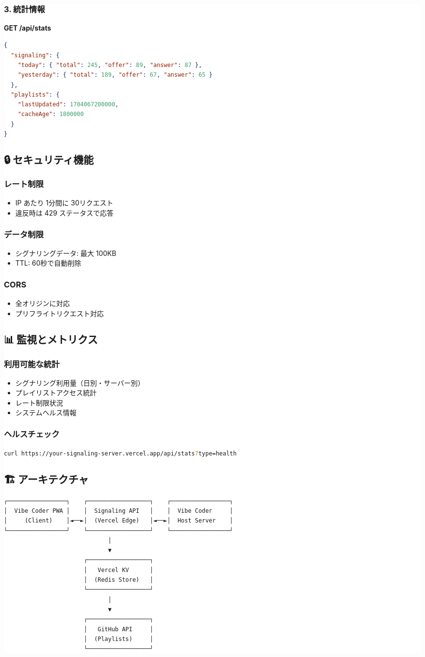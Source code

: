 ### 3. 統計情報

**GET /api/stats**
```json
{
  "signaling": {
    "today": { "total": 245, "offer": 89, "answer": 87 },
    "yesterday": { "total": 189, "offer": 67, "answer": 65 }
  },
  "playlists": {
    "lastUpdated": 1704067200000,
    "cacheAge": 1800000
  }
}
```

## 🔒 セキュリティ機能

### レート制限
- IP あたり 1分間に 30リクエスト
- 違反時は 429 ステータスで応答

### データ制限
- シグナリングデータ: 最大 100KB
- TTL: 60秒で自動削除

### CORS
- 全オリジンに対応
- プリフライトリクエスト対応

## 📊 監視とメトリクス

### 利用可能な統計
- シグナリング利用量（日別・サーバー別）
- プレイリストアクセス統計
- レート制限状況
- システムヘルス情報

### ヘルスチェック
```bash
curl https://your-signaling-server.vercel.app/api/stats?type=health
```

## 🏗️ アーキテクチャ

```
┌─────────────────┐    ┌──────────────────┐    ┌─────────────────┐
│  Vibe Coder PWA │    │  Signaling API   │    │  Vibe Coder     │
│     (Client)    │◄──►│  (Vercel Edge)   │◄──►│  Host Server    │
└─────────────────┘    └──────────────────┘    └─────────────────┘
                              │
                              ▼
                       ┌──────────────────┐
                       │   Vercel KV      │
                       │  (Redis Store)   │
                       └──────────────────┘
                              │
                              ▼
                       ┌──────────────────┐
                       │   GitHub API     │
                       │  (Playlists)     │
                       └──────────────────┘
```